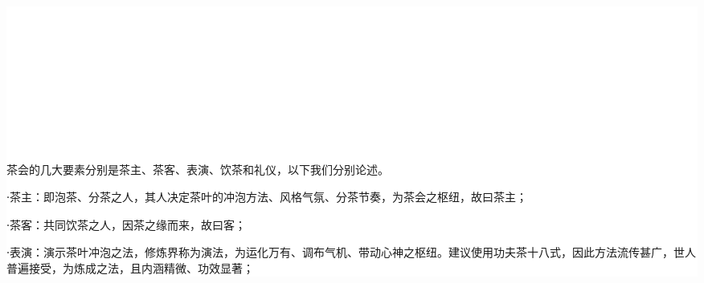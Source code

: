    <div id="taboola-midarticle-thumbnails" style="max-width: 632px;height:180px;overflow: hidden;overflow-x: hidden;">
   </div>
  </div>
  <div>
   <center>
    <div id="div-gpt-ad-1589559869784-0">
    </div>
   </center>
  </div>
 </center>
 <p>
  茶会的几大要素分别是茶主、茶客、表演、饮茶和礼仪，以下我们分别论述。
 </p>
 <center>
  <div style="max-width: 632px;height:180px; display: none; text-align: center; margin: 0 auto; overflow: hidden;overflow-x: hidden;">
   <div id="taboola-midarticle-thumbnails" style="max-width: 632px;height:180px;overflow: hidden;overflow-x: hidden;">
   </div>
  </div>
  <div>
   <center>
    <div id="div-gpt-ad-1589559869784-0">
    </div>
   </center>
  </div>
 </center>
 <p>
  ·茶主：即泡茶、分茶之人，其人决定茶叶的冲泡方法、风格气氛、分茶节奏，为茶会之枢纽，故曰茶主；
 </p>
 <center>
  <div style="max-width: 632px;height:180px; display: none; text-align: center; margin: 0 auto; overflow: hidden;overflow-x: hidden;">
   <div id="taboola-midarticle-thumbnails" style="max-width: 632px;height:180px;overflow: hidden;overflow-x: hidden;">
   </div>
  </div>
  <div>
   <center>
    <div id="div-gpt-ad-1589559869784-0">
    </div>
   </center>
  </div>
 </center>
 <p>
  ·茶客：共同饮茶之人，因茶之缘而来，故曰客；
 </p>
 <center>
  <div style="max-width: 632px;height:180px; display: none; text-align: center; margin: 0 auto; overflow: hidden;overflow-x: hidden;">
   <div id="taboola-midarticle-thumbnails" style="max-width: 632px;height:180px;overflow: hidden;overflow-x: hidden;">
   </div>
  </div>
  <div>
   <center>
    <div id="div-gpt-ad-1589559869784-0">
    </div>
   </center>
  </div>
 </center>
 <p>
  ·表演：演示茶叶冲泡之法，修炼界称为演法，为运化万有、调布气机、带动心神之枢纽。建议使用功夫茶十八式，因此方法流传甚广，世人普遍接受，为炼成之法，且内涵精微、功效显著；
